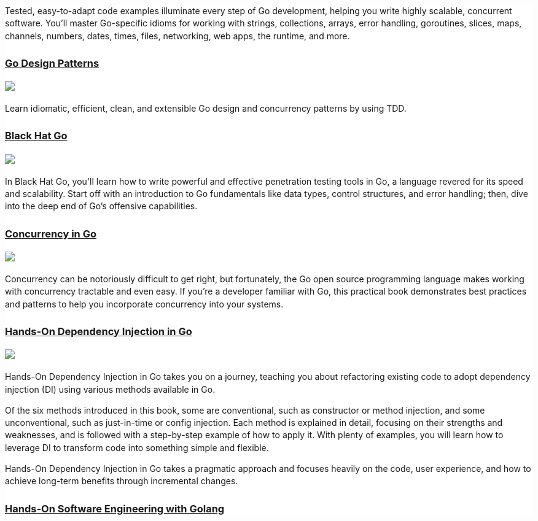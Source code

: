 Tested, easy-to-adapt code examples illuminate every step of Go development, helping you write highly scalable, concurrent software. You’ll master Go-specific idioms for working with strings, collections, arrays, error handling, goroutines, slices, maps, channels, numbers, dates, times, files, networking, web apps, the runtime, and more.

### [Go Design Patterns](https://www.packtpub.com/application-development/go-design-patterns)
 
<img src="https://static.packt-cdn.com/products/9781786466204/cover/smaller" width="120px"/>

Learn idiomatic, efficient, clean, and extensible Go design and concurrency patterns by using TDD.

### [Black Hat Go](https://www.nostarch.com/blackhatgo)

[<img src="https://nostarch.com/sites/default/files/styles/uc_product/public/BHG_frontcover_REV_HM.png?itok=ns0fk-16" width="120px"/>](https://www.nostarch.com/blackhatgo)

In Black Hat Go, you'll learn how to write powerful and effective penetration testing tools in Go, a language revered for its speed and scalability. Start off with an introduction to Go fundamentals like data types, control structures, and error handling; then, dive into the deep end of Go’s offensive capabilities.

### [Concurrency in Go](http://shop.oreilly.com/product/0636920046189.do)

[<img src="https://covers.oreillystatic.com/images/0636920046189/cat.gif" width="120px"/>](http://shop.oreilly.com/product/0636920046189.do)

Concurrency can be notoriously difficult to get right, but fortunately, the Go open source programming language makes working with concurrency tractable and even easy. If you’re a developer familiar with Go, this practical book demonstrates best practices and patterns to help you incorporate concurrency into your systems.

### [Hands-On Dependency Injection in Go](https://amzn.to/2Q6dLQC)

<img src="https://images-na.ssl-images-amazon.com/images/I/51%2B8EdihuKL._SX404_BO1,204,203,200_.jpg" width="120px"/>

Hands-On Dependency Injection in Go takes you on a journey, teaching you about refactoring existing code to adopt dependency injection (DI) using various methods available in Go.

Of the six methods introduced in this book, some are conventional, such as constructor or method injection, and some unconventional, such as just-in-time or config injection. Each method is explained in detail, focusing on their strengths and weaknesses, and is followed with a step-by-step example of how to apply it. With plenty of examples, you will learn how to leverage DI to transform code into something simple and flexible.

Hands-On Dependency Injection in Go takes a pragmatic approach and focuses heavily on the code, user experience, and how to achieve long-term benefits through incremental changes.

### [Hands-On Software Engineering with Golang](https://www.packtpub.com/gb/programming/hands-on-software-engineering-with-golang)
